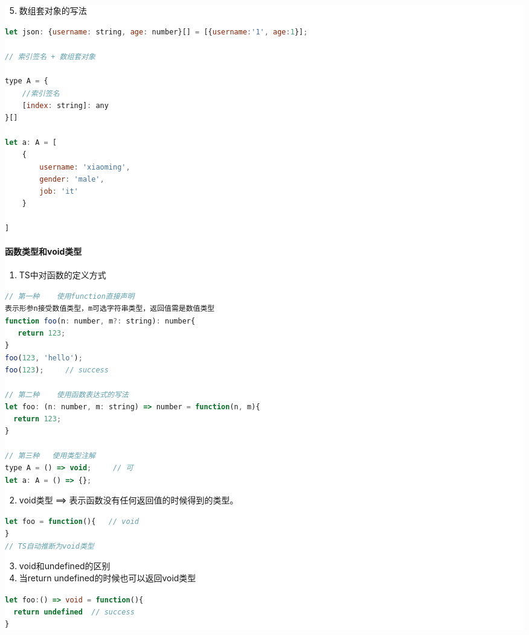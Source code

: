 5. 数组套对象的写法
```javascript
let json: {username: string, age: number}[] = [{username:'1', age:1}];

// 索引签名 + 数组套对象

type A = {
    //索引签名
    [index: string]: any
}[]
  
let a: A = [
    {
        username: 'xiaoming',
        gender: 'male',
        job: 'it'
    }

]
```

#### 函数类型和void类型



1. TS中对函数的定义方式
```javascript
// 第一种    使用function直接声明
表示形参n接受数值类型，m可选字符串类型，返回值需是数值类型
function foo(n: number, m?: string): number{
   return 123;
}
foo(123, 'hello');
foo(123);     // success

// 第二种    使用函数表达式的写法
let foo: (n: number, m: string) => number = function(n, m){
  return 123;
}

// 第三种   使用类型注解
type A = () => void;     // 可
let a: A = () => {};
```

2. void类型   ==>  表示函数没有任何返回值的时候得到的类型。

```javascript
let foo = function(){   // void
}
// TS自动推断为void类型
```

3. void和undefined的区别
1. 当return undefined的时候也可以返回void类型
```typescript
let foo:() => void = function(){ 
  return undefined  // success
}
```


  [index: number]: any   
  [index: number]: number;
  [P in 'username'|'age']: string;
  [P in 'username'|'age']: string;
  [P in keyof T]: T[P]